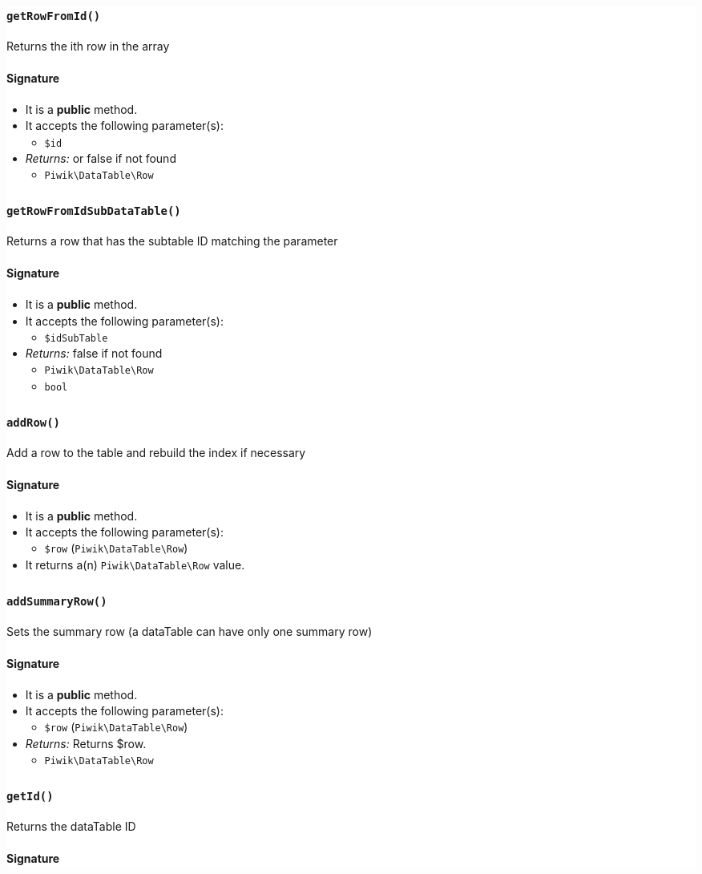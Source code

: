 ### `getRowFromId()` <a name="getRowFromId"></a>

Returns the ith row in the array

#### Signature

- It is a **public** method.
- It accepts the following parameter(s):
    - `$id`
- _Returns:_ or false if not found
    - `Piwik\DataTable\Row`

### `getRowFromIdSubDataTable()` <a name="getRowFromIdSubDataTable"></a>

Returns a row that has the subtable ID matching the parameter

#### Signature

- It is a **public** method.
- It accepts the following parameter(s):
    - `$idSubTable`
- _Returns:_ false if not found
    - `Piwik\DataTable\Row`
    - `bool`

### `addRow()` <a name="addRow"></a>

Add a row to the table and rebuild the index if necessary

#### Signature

- It is a **public** method.
- It accepts the following parameter(s):
    - `$row` (`Piwik\DataTable\Row`)
- It returns a(n) `Piwik\DataTable\Row` value.

### `addSummaryRow()` <a name="addSummaryRow"></a>

Sets the summary row (a dataTable can have only one summary row)

#### Signature

- It is a **public** method.
- It accepts the following parameter(s):
    - `$row` (`Piwik\DataTable\Row`)
- _Returns:_ Returns $row.
    - `Piwik\DataTable\Row`

### `getId()` <a name="getId"></a>

Returns the dataTable ID

#### Signature
